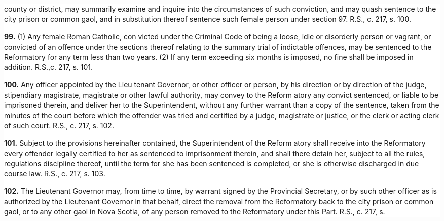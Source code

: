 county or district, may summarily examine
and inquire into the circumstances of such
conviction, and may quash sentence to the
city prison or common gaol, and in substitution
thereof sentence such female person under
section 97. R.S., c. 217, s. 100.

**99.** (1) Any female Roman Catholic, con
victed under the Criminal Code of being a
loose, idle or disorderly person or vagrant, or
convicted of an offence under the sections
thereof relating to the summary trial of
indictable offences, may be sentenced to the
Reformatory for any term less than two years.
(2) If any term exceeding six months is
imposed, no fine shall be imposed in addition.
R.S.,c. 217, s. 101.

**100.** Any officer appointed by the Lieu
tenant Governor, or other officer or person,
by his direction or by direction of the judge,
stipendiary magistrate, magistrate or other
lawful authority, may convey to the Reform
atory any convict sentenced, or liable to be
imprisoned therein, and deliver her to the
Superintendent, without any further warrant
than a copy of the sentence, taken from the
minutes of the court before which the offender
was tried and certified by a judge, magistrate
or justice, or the clerk or acting clerk of such
court. R.S., c. 217, s. 102.

**101.** Subject to the provisions hereinafter
contained, the Superintendent of the Reform
atory shall receive into the Reformatory every
offender legally certified to her as sentenced
to imprisonment therein, and shall there
detain her, subject to all the rules, regulations
discipline thereof, until the term for
she has been sentenced is completed, or
she is otherwise discharged in due course
law. R.S., c. 217, s. 103.

**102.** The Lieutenant Governor may, from
time to time, by warrant signed by the
Provincial Secretary, or by such other officer
as is authorized by the Lieutenant Governor
in that behalf, direct the removal from the
Reformatory back to the city prison or
common gaol, or to any other gaol in Nova
Scotia, of any person removed to the
Reformatory under this Part. R.S., c. 217, s.
